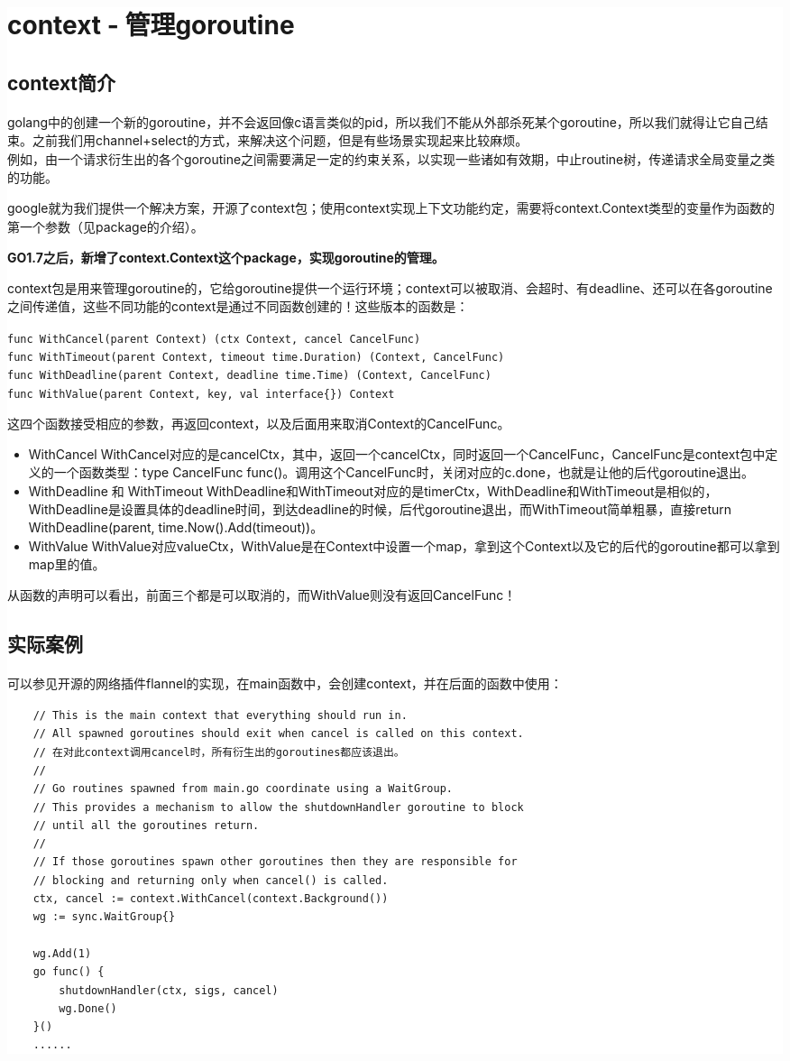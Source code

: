 # context - 管理goroutine

## context简介

golang中的创建一个新的goroutine，并不会返回像c语言类似的pid，所以我们不能从外部杀死某个goroutine，所以我们就得让它自己结束。之前我们用channel+select的方式，来解决这个问题，但是有些场景实现起来比较麻烦。  
例如，由一个请求衍生出的各个goroutine之间需要满足一定的约束关系，以实现一些诸如有效期，中止routine树，传递请求全局变量之类的功能。  

google就为我们提供一个解决方案，开源了context包；使用context实现上下文功能约定，需要将context.Context类型的变量作为函数的第一个参数（见package的介绍）。  

**GO1.7之后，新增了context.Context这个package，实现goroutine的管理。**  

context包是用来管理goroutine的，它给goroutine提供一个运行环境；context可以被取消、会超时、有deadline、还可以在各goroutine之间传递值，这些不同功能的context是通过不同函数创建的！这些版本的函数是：  
```
func WithCancel(parent Context) (ctx Context, cancel CancelFunc)
func WithTimeout(parent Context, timeout time.Duration) (Context, CancelFunc)
func WithDeadline(parent Context, deadline time.Time) (Context, CancelFunc)
func WithValue(parent Context, key, val interface{}) Context
```
这四个函数接受相应的参数，再返回context，以及后面用来取消Context的CancelFunc。  
- WithCancel
WithCancel对应的是cancelCtx，其中，返回一个cancelCtx，同时返回一个CancelFunc，CancelFunc是context包中定义的一个函数类型：type CancelFunc func()。调用这个CancelFunc时，关闭对应的c.done，也就是让他的后代goroutine退出。  
- WithDeadline 和 WithTimeout
WithDeadline和WithTimeout对应的是timerCtx，WithDeadline和WithTimeout是相似的，WithDeadline是设置具体的deadline时间，到达deadline的时候，后代goroutine退出，而WithTimeout简单粗暴，直接return WithDeadline(parent, time.Now().Add(timeout))。  
- WithValue
WithValue对应valueCtx，WithValue是在Context中设置一个map，拿到这个Context以及它的后代的goroutine都可以拿到map里的值。  

从函数的声明可以看出，前面三个都是可以取消的，而WithValue则没有返回CancelFunc！  

## 实际案例

可以参见开源的网络插件flannel的实现，在main函数中，会创建context，并在后面的函数中使用：  
```
	// This is the main context that everything should run in.
	// All spawned goroutines should exit when cancel is called on this context.
	// 在对此context调用cancel时，所有衍生出的goroutines都应该退出。
	//
	// Go routines spawned from main.go coordinate using a WaitGroup. 
	// This provides a mechanism to allow the shutdownHandler goroutine to block
	// until all the goroutines return. 
	//
	// If those goroutines spawn other goroutines then they are responsible for
	// blocking and returning only when cancel() is called.
	ctx, cancel := context.WithCancel(context.Background())
	wg := sync.WaitGroup{}

	wg.Add(1)
	go func() {
		shutdownHandler(ctx, sigs, cancel)
		wg.Done()
	}()
	......
```
